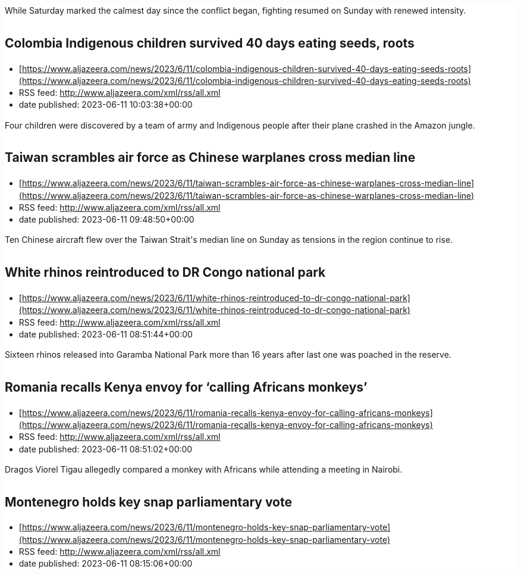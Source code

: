 While Saturday marked the calmest day since the conflict began, fighting resumed on Sunday with renewed intensity.

## Colombia Indigenous children survived 40 days eating seeds, roots
 - [https://www.aljazeera.com/news/2023/6/11/colombia-indigenous-children-survived-40-days-eating-seeds-roots](https://www.aljazeera.com/news/2023/6/11/colombia-indigenous-children-survived-40-days-eating-seeds-roots)
 - RSS feed: http://www.aljazeera.com/xml/rss/all.xml
 - date published: 2023-06-11 10:03:38+00:00

Four children were discovered by a team of army and Indigenous people after their plane crashed in the Amazon jungle.

## Taiwan scrambles air force as Chinese warplanes cross median line
 - [https://www.aljazeera.com/news/2023/6/11/taiwan-scrambles-air-force-as-chinese-warplanes-cross-median-line](https://www.aljazeera.com/news/2023/6/11/taiwan-scrambles-air-force-as-chinese-warplanes-cross-median-line)
 - RSS feed: http://www.aljazeera.com/xml/rss/all.xml
 - date published: 2023-06-11 09:48:50+00:00

Ten Chinese aircraft flew over the Taiwan Strait&#039;s median line on Sunday as tensions in the region continue to rise.

## White rhinos reintroduced to DR Congo national park
 - [https://www.aljazeera.com/news/2023/6/11/white-rhinos-reintroduced-to-dr-congo-national-park](https://www.aljazeera.com/news/2023/6/11/white-rhinos-reintroduced-to-dr-congo-national-park)
 - RSS feed: http://www.aljazeera.com/xml/rss/all.xml
 - date published: 2023-06-11 08:51:44+00:00

Sixteen rhinos released into Garamba National Park more than 16 years after last one was poached in the reserve.

## Romania recalls Kenya envoy for ‘calling Africans monkeys’
 - [https://www.aljazeera.com/news/2023/6/11/romania-recalls-kenya-envoy-for-calling-africans-monkeys](https://www.aljazeera.com/news/2023/6/11/romania-recalls-kenya-envoy-for-calling-africans-monkeys)
 - RSS feed: http://www.aljazeera.com/xml/rss/all.xml
 - date published: 2023-06-11 08:51:02+00:00

Dragos Viorel Tigau allegedly compared a monkey with Africans while attending a meeting in Nairobi.

## Montenegro holds key snap parliamentary vote
 - [https://www.aljazeera.com/news/2023/6/11/montenegro-holds-key-snap-parliamentary-vote](https://www.aljazeera.com/news/2023/6/11/montenegro-holds-key-snap-parliamentary-vote)
 - RSS feed: http://www.aljazeera.com/xml/rss/all.xml
 - date published: 2023-06-11 08:15:06+00:00
